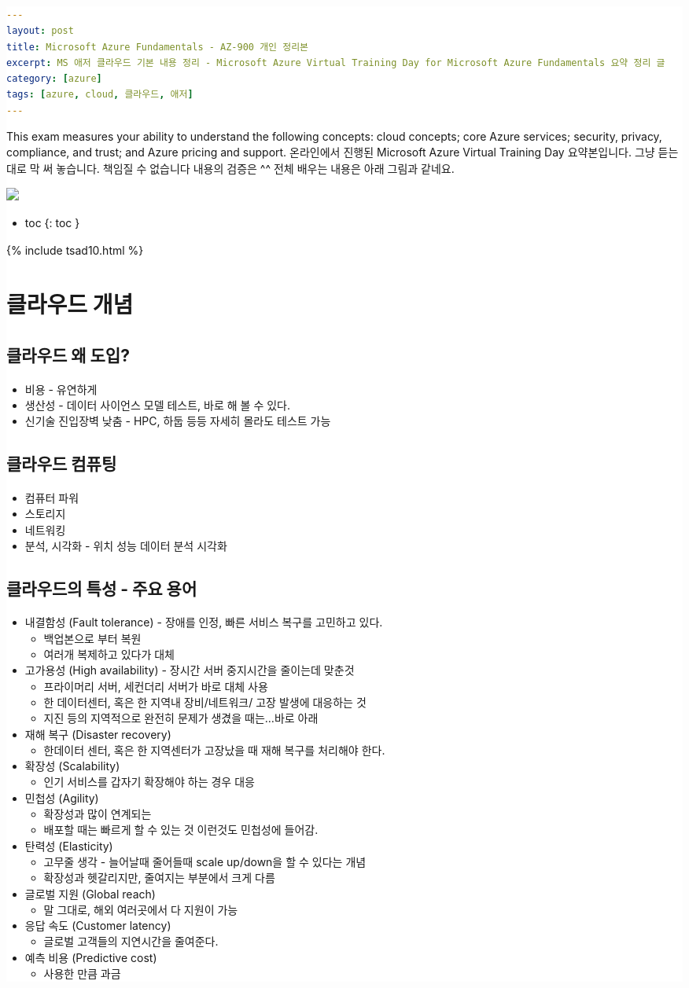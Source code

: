 ```yaml
---
layout: post
title: Microsoft Azure Fundamentals - AZ-900 개인 정리본
excerpt: MS 애저 클라우드 기본 내용 정리 - Microsoft Azure Virtual Training Day for Microsoft Azure Fundamentals 요약 정리 글
category: [azure]
tags: [azure, cloud, 클라우드, 애저]
---
```


This exam measures your ability to understand the following concepts: cloud concepts; core Azure services; security, privacy, compliance, and trust; and Azure pricing and support.
온라인에서 진행된 Microsoft Azure Virtual Training Day 요약본입니다. 그냥 듣는 대로 막 써 놓습니다. 책임질 수 없습니다 내용의 검증은 ^^
전체 배우는 내용은 아래 그림과 같네요.

![](https://paper-attachments.dropbox.com/s_50FC24DA1F96385BF7C42E69C6218B7405B37A05EFD7ABBAAD86CFF420F2FA7E_1597823307150_img515.png)

- toc
{: toc }

{% include tsad10.html %}

# 클라우드 개념

## 클라우드 왜 도입?

-   비용 - 유연하게
-   생산성 - 데이터 사이언스 모델 테스트, 바로 해 볼 수 있다.
-   신기술 진입장벽 낮춤 - HPC, 하둡 등등 자세히 몰라도 테스트 가능

## 클라우드 컴퓨팅

-   컴퓨터 파워
-   스토리지
-   네트워킹
-   분석, 시각화 - 위치 성능 데이터 분석 시각화

## 클라우드의 특성 - 주요 용어

-   내결함성 (Fault tolerance) - 장애를 인정, 빠른 서비스 복구를 고민하고 있다.
    -   백업본으로 부터 복원
    -   여러개 복제하고 있다가 대체
-   고가용성 (High availability) - 장시간 서버 중지시간을 줄이는데 맞춘것
    -   프라이머리 서버, 세컨더리 서버가 바로 대체 사용
    -   한 데이터센터, 혹은 한 지역내 장비/네트워크/ 고장 발생에 대응하는 것
    -   지진 등의 지역적으로 완전히 문제가 생겼을 때는…바로 아래
-   재해 복구 (Disaster recovery)
    -   한데이터 센터, 혹은 한 지역센터가 고장났을 때 재해 복구를 처리해야 한다.
-   확장성 (Scalability)
    -   인기 서비스를 갑자기 확장해야 하는 경우 대응
-   민첩성 (Agility)
    -   확장성과 많이 연계되는
    -   배포할 때는 빠르게 할 수 있는 것 이런것도 민첩성에 들어감.
-   탄력성 (Elasticity)
    -   고무줄 생각 - 늘어날때 줄어들때 scale up/down을 할 수 있다는 개념
    -   확장성과 헷갈리지만, 줄여지는 부분에서 크게 다름
-   글로벌 지원 (Global reach)
    -   말 그대로, 해외 여러곳에서 다 지원이 가능
-   응답 속도 (Customer latency)
    -   글로벌 고객들의 지연시간을 줄여준다.
-   예측 비용 (Predictive cost)
    -   사용한 만큼 과금